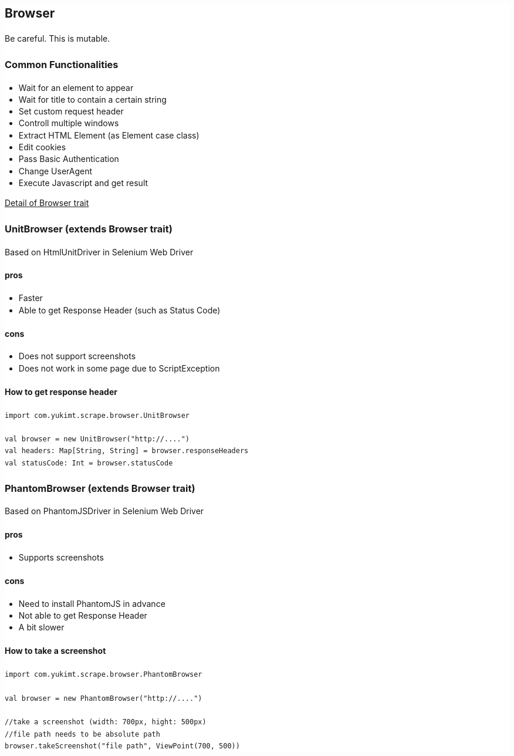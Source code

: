 ## Browser
Be careful. This is mutable.
### Common Functionalities
- Wait for an element to appear
- Wait for title to contain a certain string
- Set custom request header
- Controll multiple windows
- Extract HTML Element (as Element case class)
- Edit cookies
- Pass Basic Authentication
- Change UserAgent
- Execute Javascript and get result

[Detail of Browser trait](https://github.com/yuki-mt/scraper4s/tree/master/docs/browser.md)


### UnitBrowser (extends Browser trait)
Based on HtmlUnitDriver in Selenium Web Driver
#### pros
- Faster
- Able to get Response Header (such as Status Code)

#### cons
- Does not support screenshots
- Does not work in some page due to ScriptException

#### How to get response header
```
import com.yukimt.scrape.browser.UnitBrowser

val browser = new UnitBrowser("http://....")
val headers: Map[String, String] = browser.responseHeaders
val statusCode: Int = browser.statusCode
```

### PhantomBrowser (extends Browser trait)
Based on PhantomJSDriver in Selenium Web Driver
#### pros
- Supports screenshots

#### cons
- Need to install PhantomJS in advance
- Not able to get Response Header
- A bit slower

#### How to take a screenshot
```
import com.yukimt.scrape.browser.PhantomBrowser

val browser = new PhantomBrowser("http://....")

//take a screenshot (width: 700px, hight: 500px)
//file path needs to be absolute path
browser.takeScreenshot("file path", ViewPoint(700, 500))
```
